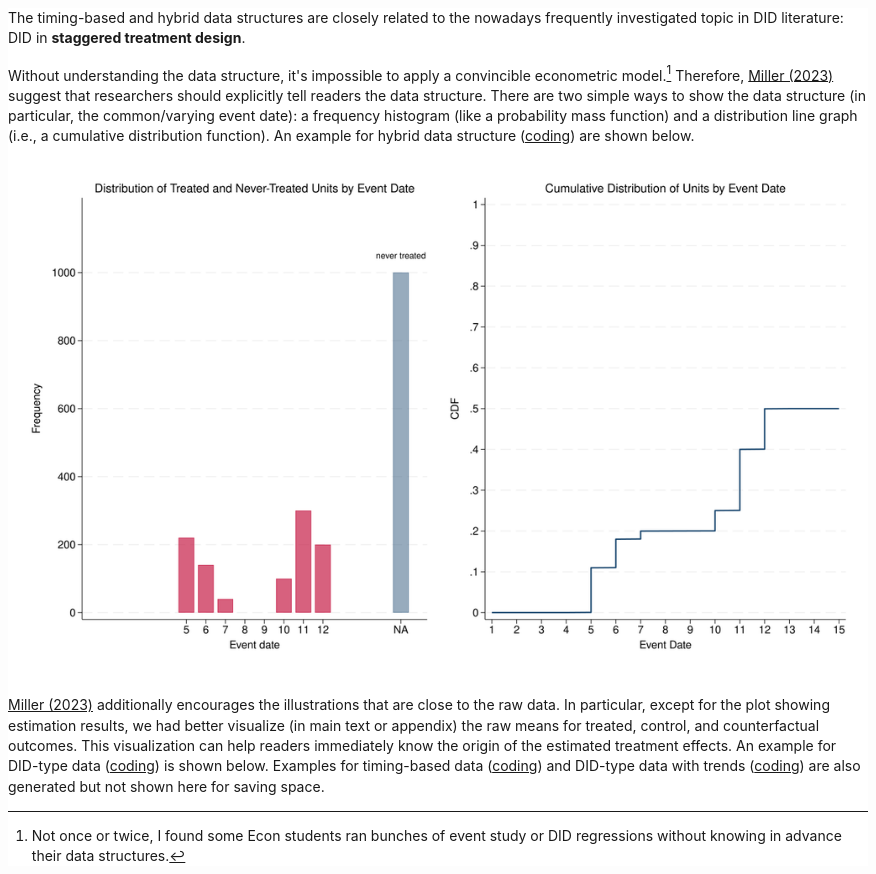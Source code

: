 The timing-based and hybrid data structures are closely related to the nowadays frequently investigated topic in DID literature: DID in **staggered treatment design**.

Without understanding the data structure, it's impossible to apply a convincible econometric model.[^1] Therefore, [Miller (2023)](https://doi.org/10.1257/jep.37.2.203) suggest that researchers should explicitly tell readers the data structure. There are two simple ways to show the data structure (in particular, the common/varying event date): a frequency histogram (like a probability mass function) and a distribution line graph (i.e., a cumulative distribution function). An example for hybrid data structure ([coding](./Coding/FA2_Distribution.do)) are shown below.

[^1]: Not once or twice, I found some Econ students ran bunches of event study or DID regressions without knowing in advance their data structures.

<img src="./Figures/Variation_in_Event_Dates.svg" title="Two Ways of Showing the Variation in Event Dates: Hybrid Data Structure" alt="Two Ways of Showing the Variation in Event Dates: Hybrid Data Structure" style="width:100%"/>

[Miller (2023)](https://doi.org/10.1257/jep.37.2.203) additionally encourages the illustrations that are close to the raw data. In particular, except for the plot showing estimation results, we had better visualize (in main text or appendix) the raw means for treated, control, and counterfactual outcomes. This visualization can help readers immediately know the origin of the estimated treatment effects. An example for DID-type data ([coding](./Coding/FA7_Raw_DID_Data.do)) is shown below. Examples for timing-based data ([coding](./Coding/FA8_Raw_Timing_Data.do)) and DID-type data with trends ([coding](./Coding/FA14_Raw_DID_Data_with_Trends.do)) are also generated but not shown here for saving space.
